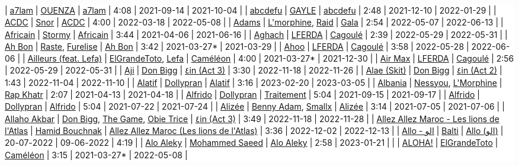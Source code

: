 | [a7lam](https://open.spotify.com/track/1NJi2hZVX5DvMzZbcFM0Zq) | [OUENZA](https://open.spotify.com/artist/7x2hBF3bNPwW9PnKxg9Zf8) | [a7lam](https://open.spotify.com/album/1lgMjhsaS7ng1LbIIMXeeh) | 4:08 | 2021-09-14 | 2021-10-04 |
| [abcdefu](https://open.spotify.com/track/4fouWK6XVHhzl78KzQ1UjL) | [GAYLE](https://open.spotify.com/artist/2VSHKHBTiXWplO8lxcnUC9) | [abcdefu](https://open.spotify.com/album/6tUQPKlpR4x1gjrXTtOImI) | 2:48 | 2021-12-10 | 2022-01-29 |
| [ACDC](https://open.spotify.com/track/2bqLj2lI1fEgiVuqrIF3Gd) | [Snor](https://open.spotify.com/artist/7LC7LQ1f1CzaRLobFcblZN) | [ACDC](https://open.spotify.com/album/3hLs2CpWBgcjnK8r2JJKHS) | 4:00 | 2022-03-18 | 2022-05-08 |
| [Adams](https://open.spotify.com/track/22kGpzO0EAdYy9yaPGvKGJ) | [L'morphine](https://open.spotify.com/artist/4vyibjuGePnrB7BzbHkA6u), [Raid](https://open.spotify.com/artist/4BuamTRrqjMmqrCnJ2pUQg) | [Gala](https://open.spotify.com/album/5thNlwr5FFcXWjtZAlfRH0) | 2:54 | 2022-05-07 | 2022-06-13 |
| [Africain](https://open.spotify.com/track/2SUjVxW58Oof4jbBt8oe5c) | [Stormy](https://open.spotify.com/artist/5Do9u0GoN4gFn6Nk8NGDhh) | [Africain](https://open.spotify.com/album/0iRz9kDeFzcbXinRnk0jMh) | 3:44 | 2021-04-06 | 2021-06-16 |
| [Aghach](https://open.spotify.com/track/6up1lIMVpkXlNZ4Es3rGhg) | [LFERDA](https://open.spotify.com/artist/0bmKQDkU4J3gUykZS8tb6v) | [Cagoulé](https://open.spotify.com/album/1qD0LUxHxbr5UPw7Rz99C0) | 2:39 | 2022-05-29 | 2022-05-31 |
| [Ah Bon](https://open.spotify.com/track/0yYoSGrzF15p22ow5wbcSJ) | [Raste](https://open.spotify.com/artist/7hblKQxMowm5BZpxUjcYQT), [Furelise](https://open.spotify.com/artist/1qqig14uI7sLKGGzYnutyn) | [Ah Bon](https://open.spotify.com/album/0qSLkM5OH8bhCkyxPwEGxC) | 3:42 | 2021-03-27\* | 2021-03-29 |
| [Ahoo](https://open.spotify.com/track/2H5rb6rL9p6zKMLYiZDU7Q) | [LFERDA](https://open.spotify.com/artist/0bmKQDkU4J3gUykZS8tb6v) | [Cagoulé](https://open.spotify.com/album/1qD0LUxHxbr5UPw7Rz99C0) | 3:58 | 2022-05-28 | 2022-06-06 |
| [Ailleurs \(feat\. Lefa\)](https://open.spotify.com/track/5ofWgZMhsgL70B1HtdTRwO) | [ElGrandeToto](https://open.spotify.com/artist/4BFLElxtBEdsdwGA1kHTsx), [Lefa](https://open.spotify.com/artist/25yJrwrn5I0EUdQEiTtNSO) | [Caméléon](https://open.spotify.com/album/1E2FLbD0dchh1eVfO3MKC6) | 4:00 | 2021-03-27\* | 2021-12-30 |
| [Air Max](https://open.spotify.com/track/6womVMrYUsXpIVseCMgVei) | [LFERDA](https://open.spotify.com/artist/0bmKQDkU4J3gUykZS8tb6v) | [Cagoulé](https://open.spotify.com/album/1qD0LUxHxbr5UPw7Rz99C0) | 2:56 | 2022-05-29 | 2022-05-31 |
| [Aji](https://open.spotify.com/track/49Q0E5IZDpq3STEfnk7ZS2) | [Don Bigg](https://open.spotify.com/artist/4h4gnapBHEWZMVzjeZ2Ywl) | [٤in \(Act 3\)](https://open.spotify.com/album/2doGuuy9HguV8Sxo4VcXEv) | 3:30 | 2022-11-18 | 2022-11-26 |
| [Alae \(Skit\)](https://open.spotify.com/track/0qxIA0Y0yeENO9fdOOmO2R) | [Don Bigg](https://open.spotify.com/artist/4h4gnapBHEWZMVzjeZ2Ywl) | [٤in \(Act 2\)](https://open.spotify.com/album/6ftqq8qDocyfFPhLCmX0o1) | 1:43 | 2022-11-04 | 2022-11-10 |
| [Alatif](https://open.spotify.com/track/5EziL9bwKacAPWAQSkl8Wh) | [Dollypran](https://open.spotify.com/artist/16S0vhZYtrfR4kksycV4NS) | [Alatif](https://open.spotify.com/album/12PmJ95M7wML8ievJRi0zx) | 3:16 | 2023-02-20 | 2023-03-05 |
| [Albania](https://open.spotify.com/track/3eaRRU4RkMybnsNfOjVBQ8) | [Nessyou](https://open.spotify.com/artist/36K2nrm363VIEONhc2D5Mo), [L'Morphine](https://open.spotify.com/artist/3sxHz7SJiBtc6mrwfFDJvS) | [Rap Khatr](https://open.spotify.com/album/5etSaVfiVKi4SGj55uwALP) | 2:07 | 2021-04-13 | 2021-04-18 |
| [Alfrido](https://open.spotify.com/track/4NkvaoWObVgeJQSi4JFKJw) | [Dollypran](https://open.spotify.com/artist/16S0vhZYtrfR4kksycV4NS) | [Traitement](https://open.spotify.com/album/6fCkoAdNggGvVt6gUoKF5T) | 5:04 | 2021-09-15 | 2021-09-17 |
| [Alfrido](https://open.spotify.com/track/6XV0zSmbhaEgqPpmSS5ML9) | [Dollypran](https://open.spotify.com/artist/16S0vhZYtrfR4kksycV4NS) | [Alfrido](https://open.spotify.com/album/0lqKWGdNQGOah2rD6rmm4F) | 5:04 | 2021-07-22 | 2021-07-24 |
| [Alizée](https://open.spotify.com/track/7dMtOa5oS22TtuDffQfLcN) | [Benny Adam](https://open.spotify.com/artist/31Gbv2WFzy6QX0X6DkGiHA), [Smallx](https://open.spotify.com/artist/4PgPJfNYhFaHAV5C5dFhYS) | [Alizée](https://open.spotify.com/album/1p2RcRTONGpE4j6TFdMExq) | 3:14 | 2021-07-05 | 2021-07-06 |
| [Allaho Akbar](https://open.spotify.com/track/2Omr2NN6IRfzxnXlGw7dSs) | [Don Bigg](https://open.spotify.com/artist/4h4gnapBHEWZMVzjeZ2Ywl), [The Game](https://open.spotify.com/artist/0NbfKEOTQCcwd6o7wSDOHI), [Obie Trice](https://open.spotify.com/artist/2XnnxQzxFZG8qEPjakokPM) | [٤in \(Act 3\)](https://open.spotify.com/album/2doGuuy9HguV8Sxo4VcXEv) | 3:49 | 2022-11-18 | 2022-11-28 |
| [Allez Allez Maroc \- Les lions de l'Atlas](https://open.spotify.com/track/62Xa07qiCLwsMM8bKqlwQl) | [Hamid Bouchnak](https://open.spotify.com/artist/5ZVSJTyYo7IeR12fItMX4Y) | [Allez Allez Maroc \(Les lions de l'Atlas\)](https://open.spotify.com/album/02ZZScQImDg7Ulymdu88CM) | 3:36 | 2022-12-02 | 2022-12-13 |
| [Allo \- الو](https://open.spotify.com/track/1mYKk7dWVDcfn8lTJ6CKJV) | [Balti](https://open.spotify.com/artist/4cgw3nEf6uOQ2NqHwSXErR) | [Allo \(الو\)](https://open.spotify.com/album/5sw19c2WnCbMacw9OzubzT) | 4:19 | 2022-06-09 | 2022-07-20 |
| [Alo Aleky](https://open.spotify.com/track/0zzrAsIPYKENTWOwZqYjYp) | [Mohammed Saeed](https://open.spotify.com/artist/1ZpCdBZ3rL0mXxMhzhOBvi) | [Alo Aleky](https://open.spotify.com/album/0PpvOrpEHnxaxmzdrrpm26) | 2:58 | 2023-01-21 |  |
| [ALOHA!](https://open.spotify.com/track/22YGEzwGJwqoFKJ0URX1cl) | [ElGrandeToto](https://open.spotify.com/artist/4BFLElxtBEdsdwGA1kHTsx) | [Caméléon](https://open.spotify.com/album/1E2FLbD0dchh1eVfO3MKC6) | 3:15 | 2021-03-27\* | 2022-05-08 |